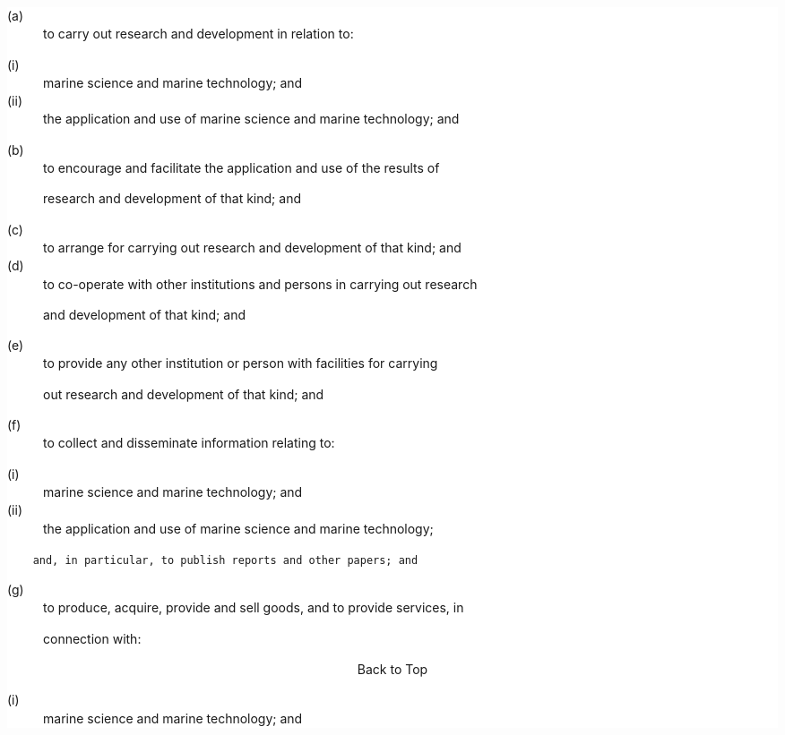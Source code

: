 <dt>(a)</dt><dd>to carry out research and development in relation to:

</dd>

</dl></dl></dl>

<dl compact=""><dl compact=""><dl compact=""><dl compact="">

<dt>(i)</dt><dd>marine science and marine technology; and</dd>

<dt>(ii)</dt><dd>the application and use of marine science and marine technology; and

</dd>

</dl></dl></dl></dl>

<dl compact=""><dl compact=""><dl compact="">

<dt>(b)</dt><dd>to encourage and facilitate the application and use of the results of

research and development of that kind; and</dd>

<dt>(c)</dt><dd>to arrange for carrying out research and development of that kind; and</dd>

<dt>(d)</dt><dd>to co-operate with other institutions and persons in carrying out research

and development of that kind; and</dd>

<dt>(e)</dt><dd>to provide any other institution or person with facilities for carrying

out research and development of that kind; and</dd>

<dt>(f)</dt><dd>to collect and disseminate information relating to:

</dd>

</dl></dl></dl>

<dl compact=""><dl compact=""><dl compact=""><dl compact="">

<dt>(i)</dt><dd>marine science and marine technology; and</dd>

<dt>(ii)</dt><dd>the application and use of marine science and marine technology;

</dd>

</dl></dl></dl></dl>

<dl compact=""><dl compact=""><dl compact="">

		and, in particular, to publish reports and other papers; and

<dt>(g)</dt><dd>to produce, acquire, provide and sell goods, and to provide services, in

connection with:

</dd>

</dl></dl></dl>

<center>Back to Top</center>

<dl compact=""><dl compact=""><dl compact=""><dl compact="">

<dt>(i)</dt><dd>marine science and marine technology; and</dd>

